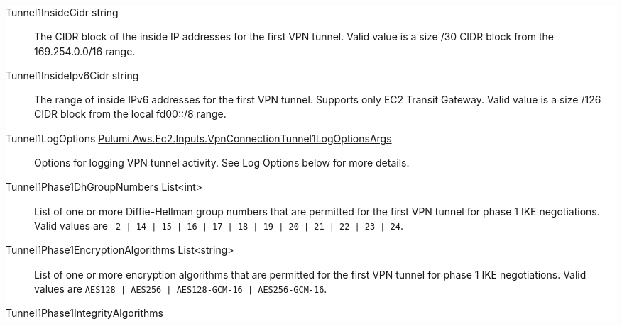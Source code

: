 <a data-swiftype-name="resource-property" data-swiftype-type="text" href="#tunnel1insidecidr_csharp" style="color: inherit; text-decoration: inherit;">Tunnel1Inside<wbr>Cidr</a>
</span>
        <span class="property-indicator"></span>
        <span class="property-type">string</span>
    </dt>
    <dd><p>The CIDR block of the inside IP addresses for the first VPN tunnel. Valid value is a size /30 CIDR block from the 169.254.0.0/16 range.</p>
</dd><dt class="property-optional property-replacement"
            title="Optional">
        <span id="tunnel1insideipv6cidr_csharp">
<a data-swiftype-name="resource-property" data-swiftype-type="text" href="#tunnel1insideipv6cidr_csharp" style="color: inherit; text-decoration: inherit;">Tunnel1Inside<wbr>Ipv6Cidr</a>
</span>
        <span class="property-indicator"></span>
        <span class="property-type">string</span>
    </dt>
    <dd><p>The range of inside IPv6 addresses for the first VPN tunnel. Supports only EC2 Transit Gateway. Valid value is a size /126 CIDR block from the local fd00::/8 range.</p>
</dd><dt class="property-optional"
            title="Optional">
        <span id="tunnel1logoptions_csharp">
<a data-swiftype-name="resource-property" data-swiftype-type="text" href="#tunnel1logoptions_csharp" style="color: inherit; text-decoration: inherit;">Tunnel1Log<wbr>Options</a>
</span>
        <span class="property-indicator"></span>
        <span class="property-type"><a href="#vpnconnectiontunnel1logoptions">Pulumi.<wbr>Aws.<wbr>Ec2.<wbr>Inputs.<wbr>Vpn<wbr>Connection<wbr>Tunnel1Log<wbr>Options<wbr>Args</a></span>
    </dt>
    <dd><p>Options for logging VPN tunnel activity. See Log Options below for more details.</p>
</dd><dt class="property-optional"
            title="Optional">
        <span id="tunnel1phase1dhgroupnumbers_csharp">
<a data-swiftype-name="resource-property" data-swiftype-type="text" href="#tunnel1phase1dhgroupnumbers_csharp" style="color: inherit; text-decoration: inherit;">Tunnel1Phase1Dh<wbr>Group<wbr>Numbers</a>
</span>
        <span class="property-indicator"></span>
        <span class="property-type">List&lt;int&gt;</span>
    </dt>
    <dd><p>List of one or more Diffie-Hellman group numbers that are permitted for the first VPN tunnel for phase 1 IKE negotiations. Valid values are <code> 2 | 14 | 15 | 16 | 17 | 18 | 19 | 20 | 21 | 22 | 23 | 24</code>.</p>
</dd><dt class="property-optional"
            title="Optional">
        <span id="tunnel1phase1encryptionalgorithms_csharp">
<a data-swiftype-name="resource-property" data-swiftype-type="text" href="#tunnel1phase1encryptionalgorithms_csharp" style="color: inherit; text-decoration: inherit;">Tunnel1Phase1Encryption<wbr>Algorithms</a>
</span>
        <span class="property-indicator"></span>
        <span class="property-type">List&lt;string&gt;</span>
    </dt>
    <dd><p>List of one or more encryption algorithms that are permitted for the first VPN tunnel for phase 1 IKE negotiations. Valid values are <code>AES128 | AES256 | AES128-GCM-16 | AES256-GCM-16</code>.</p>
</dd><dt class="property-optional"
            title="Optional">
        <span id="tunnel1phase1integrityalgorithms_csharp">
<a data-swiftype-name="resource-property" data-swiftype-type="text" href="#tunnel1phase1integrityalgorithms_csharp" style="color: inherit; text-decoration: inherit;">Tunnel1Phase1Integrity<wbr>Algorithms</a>
</span>
        <span class="property-indicator"></span>